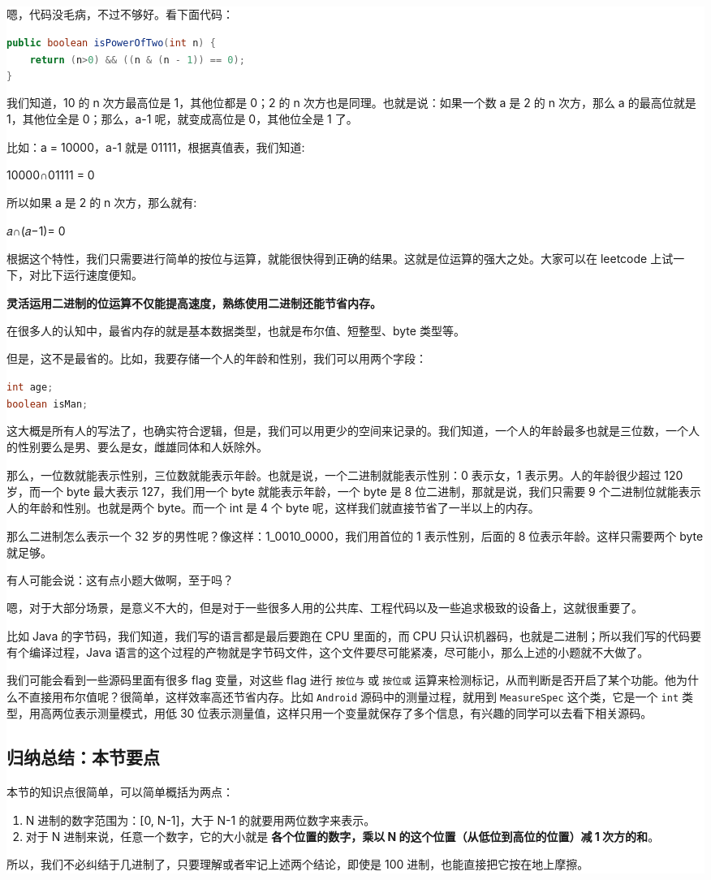 嗯，代码没毛病，不过不够好。看下面代码：

```java
public boolean isPowerOfTwo(int n) {
    return (n>0) && ((n & (n - 1)) == 0);
}
```

我们知道，10 的 n 次方最高位是 1，其他位都是 0；2 的 n 次方也是同理。也就是说：如果一个数 a 是 2 的 n 次方，那么 a 的最高位就是 1，其他位全是 0；那么，a-1 呢，就变成高位是 0，其他位全是 1 了。

比如：a = 10000，a-1 就是 01111，根据真值表，我们知道:

10000∩01111 = 0

所以如果 a 是 2 的 n 次方，那么就有:

𝑎∩(𝑎−1)= 0

根据这个特性，我们只需要进行简单的按位与运算，就能很快得到正确的结果。这就是位运算的强大之处。大家可以在 leetcode 上试一下，对比下运行速度便知。

**灵活运用二进制的位运算不仅能提高速度，熟练使用二进制还能节省内存。**

在很多人的认知中，最省内存的就是基本数据类型，也就是布尔值、短整型、byte 类型等。

但是，这不是最省的。比如，我要存储一个人的年龄和性别，我们可以用两个字段：

```java
int age;
boolean isMan;
```

这大概是所有人的写法了，也确实符合逻辑，但是，我们可以用更少的空间来记录的。我们知道，一个人的年龄最多也就是三位数，一个人的性别要么是男、要么是女，雌雄同体和人妖除外。

那么，一位数就能表示性别，三位数就能表示年龄。也就是说，一个二进制就能表示性别：0 表示女，1 表示男。人的年龄很少超过 120 岁，而一个 byte 最大表示 127，我们用一个 byte 就能表示年龄，一个 byte 是 8 位二进制，那就是说，我们只需要 9 个二进制位就能表示人的年龄和性别。也就是两个 byte。而一个 int 是 4 个 byte 呢，这样我们就直接节省了一半以上的内存。

那么二进制怎么表示一个 32 岁的男性呢？像这样：1_0010_0000，我们用首位的 1 表示性别，后面的 8 位表示年龄。这样只需要两个 byte 就足够。

有人可能会说：这有点小题大做啊，至于吗？

嗯，对于大部分场景，是意义不大的，但是对于一些很多人用的公共库、工程代码以及一些追求极致的设备上，这就很重要了。

比如 Java 的字节码，我们知道，我们写的语言都是最后要跑在 CPU 里面的，而 CPU 只认识机器码，也就是二进制；所以我们写的代码要有个编译过程，Java 语言的这个过程的产物就是字节码文件，这个文件要尽可能紧凑，尽可能小，那么上述的小题就不大做了。

我们可能会看到一些源码里面有很多 flag 变量，对这些 flag 进行 `按位与` 或 `按位或` 运算来检测标记，从而判断是否开启了某个功能。他为什么不直接用布尔值呢？很简单，这样效率高还节省内存。比如 `Android` 源码中的测量过程，就用到 `MeasureSpec` 这个类，它是一个 `int` 类型，用高两位表示测量模式，用低 30 位表示测量值，这样只用一个变量就保存了多个信息，有兴趣的同学可以去看下相关源码。



## 归纳总结：本节要点

本节的知识点很简单，可以简单概括为两点：

1. N 进制的数字范围为：[0, N-1]，大于 N-1 的就要用两位数字来表示。
2. 对于 N 进制来说，任意一个数字，它的大小就是 **各个位置的数字，乘以 N 的这个位置（从低位到高位的位置）减 1 次方的和**。

所以，我们不必纠结于几进制了，只要理解或者牢记上述两个结论，即使是 100 进制，也能直接把它按在地上摩擦。
